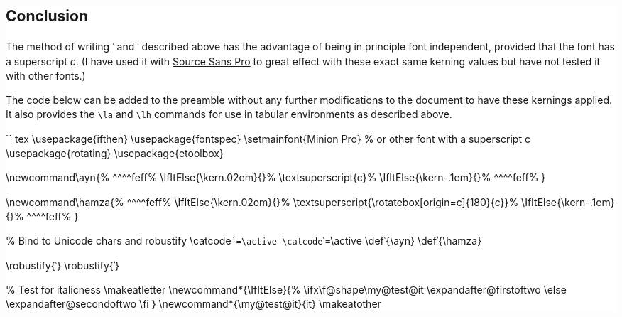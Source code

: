 
## Conclusion
The method of writing ʿ and&nbsp;ʿ described above has the advantage of being in principle font independent, provided that the font has a superscript&nbsp;*c*. (I have used it with [Source Sans Pro](https://www.google.com/fonts/specimen/Source+Sans+Pro) to great effect with these exact same kerning values but have not tested it with other fonts.)

The code below can be added to the preamble without any further modifications to the document to have these kernings applied. It also provides the `\la` and `\lh` commands for use in tabular environments as described above.

`` tex
\usepackage{ifthen}
\usepackage{fontspec}
\setmainfont{Minion Pro} % or other font with a superscript c
\usepackage{rotating}
\usepackage{etoolbox}

 \newcommand\ayn{%
	^^^^feff%
	\IfItElse{\kern.02em}{}%
	    \textsuperscript{c}%
	\IfItElse{\kern-.1em}{}%
	^^^^feff%
	}

\newcommand\hamza{%
	^^^^feff%
	\IfItElse{\kern.02em}{}%
		\textsuperscript{\rotatebox[origin=c]{180}{c}}%
	\IfItElse{\kern-.1em}{}%
	^^^^feff%
	}

% Bind to Unicode chars and robustify
\catcode`ʾ=\active
\catcode`ʿ=\active
\defʿ{\ayn}
\defʾ{\hamza}


\robustify{ʿ}
\robustify{ʾ}

% Test for italicness
\makeatletter
\newcommand*{\IfItElse}{%
 \ifx\f@shape\my@test@it
   \expandafter\@firstoftwo
 \else
   \expandafter\@secondoftwo
 \fi
}
\newcommand*{\my@test@it}{it}
\makeatother


[^1]: Brustad, K., Al-Batal, M. & al-Tunsi, A., 2011. *al-Kitaab fi Taʿallum al-ʿArabiyya: A Textbook for Beginning Arabic,* Washington, D.C.: Georgetown University Press.
[^2]: I say 'I', it was with a lot of help from [TeX.SX](http://tex.stackexchange.com/). References will be provided below.
[^3]: Another option is to mirror it. This would have the benefit of keeping the rounded end of the pen store in the upper part, keeping the design of the glyph. By rotating it we are basically reversing the troke, which is not not esthetically optimal. However, by rotating rather than mirroring it we make sure that it keeps its exact slant in the italic. Mirroring it makes it lean to left rather then the right, which of course will not do.
[^4]: Partial sucess: <http://tex.stackexchange.com/questions/176335/alignment-of-arabic-transcriptions-%CA%BE-and-%CA%BF>